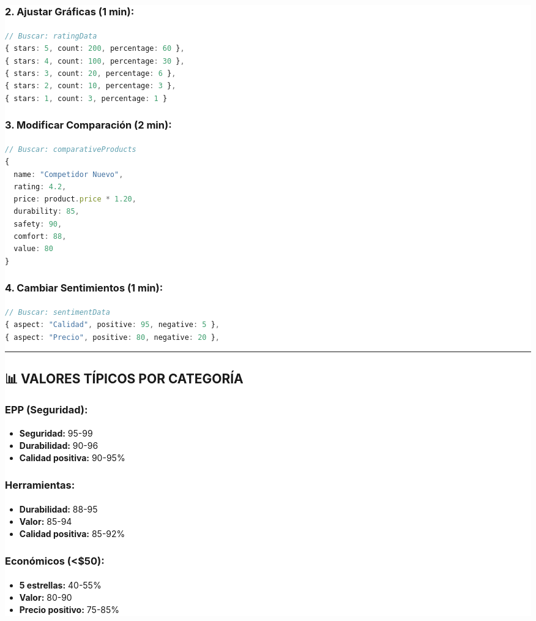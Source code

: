 ### **2. Ajustar Gráficas (1 min):**
```typescript
// Buscar: ratingData
{ stars: 5, count: 200, percentage: 60 },
{ stars: 4, count: 100, percentage: 30 },
{ stars: 3, count: 20, percentage: 6 },
{ stars: 2, count: 10, percentage: 3 },
{ stars: 1, count: 3, percentage: 1 }
```

### **3. Modificar Comparación (2 min):**
```typescript
// Buscar: comparativeProducts
{
  name: "Competidor Nuevo",
  rating: 4.2,
  price: product.price * 1.20,
  durability: 85,
  safety: 90,
  comfort: 88,
  value: 80
}
```

### **4. Cambiar Sentimientos (1 min):**
```typescript
// Buscar: sentimentData
{ aspect: "Calidad", positive: 95, negative: 5 },
{ aspect: "Precio", positive: 80, negative: 20 },
```

---

## 📊 **VALORES TÍPICOS POR CATEGORÍA**

### **EPP (Seguridad):**
- **Seguridad:** 95-99
- **Durabilidad:** 90-96
- **Calidad positiva:** 90-95%

### **Herramientas:**
- **Durabilidad:** 88-95
- **Valor:** 85-94
- **Calidad positiva:** 85-92%

### **Económicos (<$50):**
- **5 estrellas:** 40-55%
- **Valor:** 80-90
- **Precio positivo:** 75-85%
